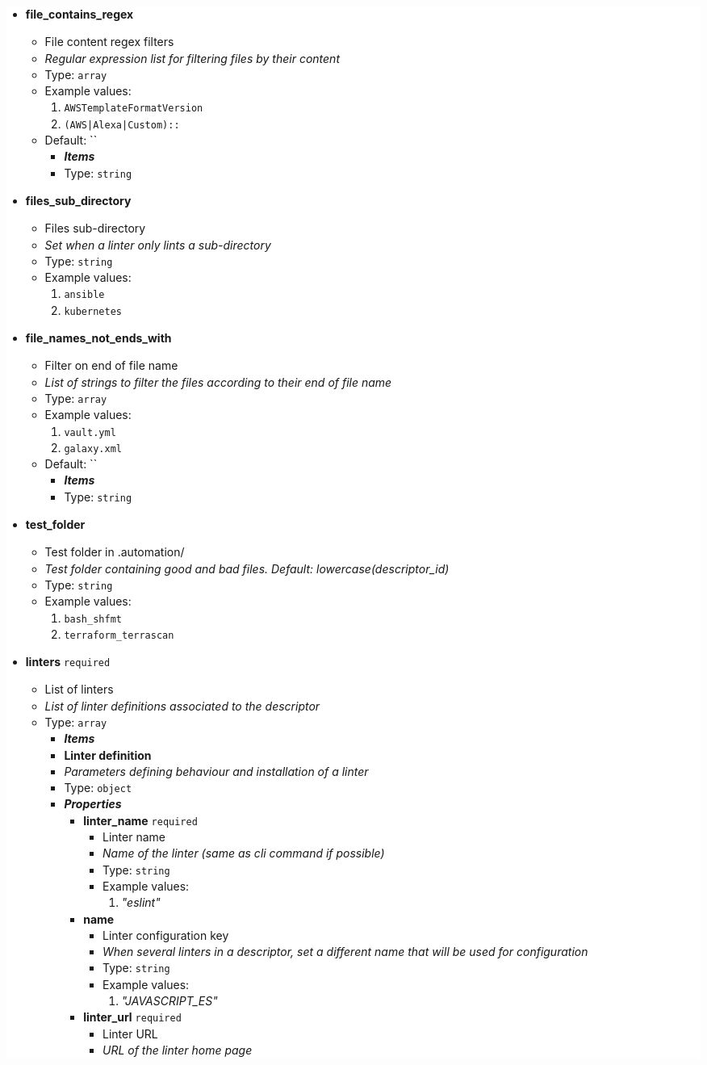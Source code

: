 - <b id="#http://github.com/nvuillam/megalinter.json/properties/file_contains_regex">file_contains_regex</b>
	 - File content regex filters
	 - _Regular expression list for filtering files by their content_
	 - Type: `array`
	 - Example values: 
		 1. `AWSTemplateFormatVersion`
		 2. `(AWS|Alexa|Custom)::`
	 - Default: ``
		 - **_Items_**
		 - Type: `string`

- <b id="#http://github.com/nvuillam/megalinter.json/properties/files_sub_directory">files_sub_directory</b>
	 - Files sub-directory
	 - _Set when a linter only lints a sub-directory_
	 - Type: `string`
	 - Example values: 
		 1. `ansible`
		 2. `kubernetes`

 - <b id="#http://github.com/nvuillam/megalinter.json/properties/file_names_not_ends_with">file_names_not_ends_with</b>
	 - Filter on end of file name
	 - _List of strings to filter the files according to their end of file name_
	 - Type: `array`
	 - Example values: 
		 1. `vault.yml`
		 2. `galaxy.xml`
	 - Default: ``
		 - **_Items_**
		 - Type: `string`

- <b id="#http://github.com/nvuillam/megalinter.json/properties/test_folder">test_folder</b>
	 - Test folder in .automation/
	 - _Test folder containing _good_ and _bad_ files. Default: lowercase(descriptor_id)_
	 - Type: `string`
	 - Example values: 
		 1. `bash_shfmt`
		 2. `terraform_terrascan`

 - <b id="#http://github.com/nvuillam/megalinter.json/properties/linters">linters</b> `required`
	 - List of linters 
	 - _List of linter definitions associated to the descriptor_
	 - Type: `array`
		 - **_Items_**
		 - **Linter definition**
		 - _Parameters defining behaviour and installation of a linter_
		 - Type: `object`
		 - **_Properties_**
			 - <b id="/properties/linters/items/properties/linter_name">linter_name</b> `required`
				 - Linter name
				 - _Name of the linter (same as cli command if possible)_
				 - Type: `string`
				 - Example values: 
					 1. _"eslint"_
			 - <b id="/properties/linters/items/properties/name">name</b>
				 - Linter configuration key
				 - _When several linters in a descriptor, set a different name that will be used for configuration_
				 - Type: `string`
				 - Example values: 
					 1. _"JAVASCRIPT_ES"_
			 - <b id="/properties/linters/items/properties/linter_url">linter_url</b> `required`
				 - Linter URL
				 - _URL of the linter home page_